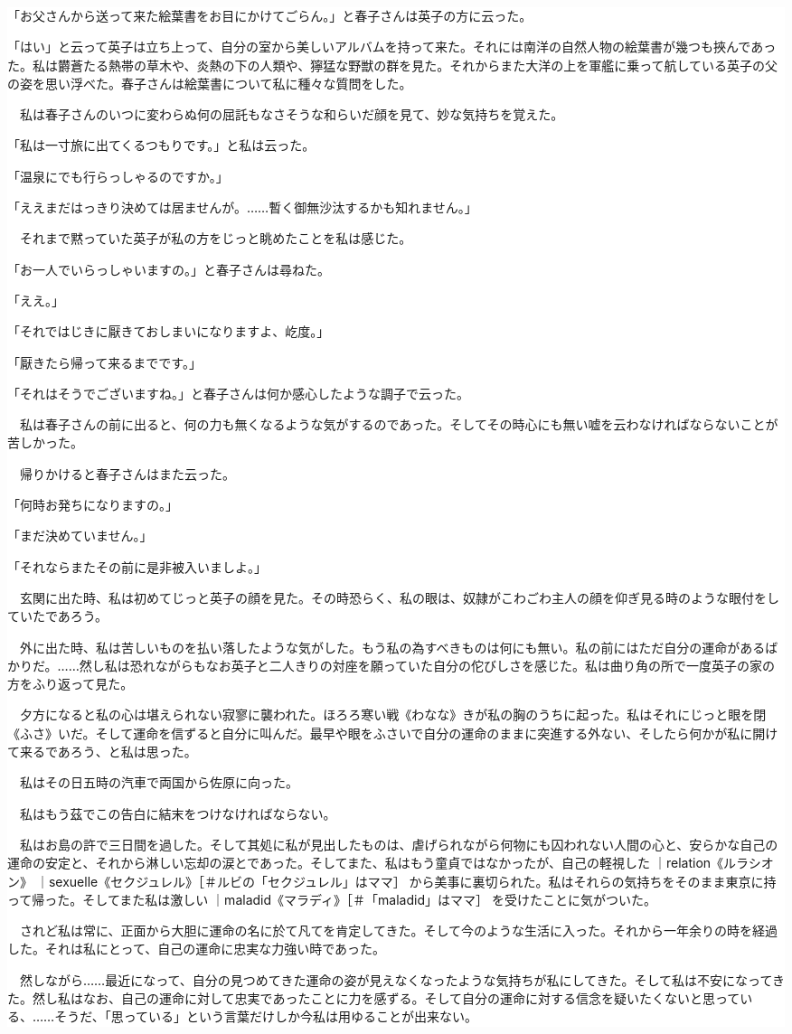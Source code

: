 「お父さんから送って来た絵葉書をお目にかけてごらん。」と春子さんは英子の方に云った。

「はい」と云って英子は立ち上って、自分の室から美しいアルバムを持って来た。それには南洋の自然人物の絵葉書が幾つも挾んであった。私は欝蒼たる熱帯の草木や、炎熱の下の人類や、獰猛な野獣の群を見た。それからまた大洋の上を軍艦に乗って航している英子の父の姿を思い浮べた。春子さんは絵葉書について私に種々な質問をした。

　私は春子さんのいつに変わらぬ何の屈託もなさそうな和らいだ顔を見て、妙な気持ちを覚えた。

「私は一寸旅に出てくるつもりです。」と私は云った。

「温泉にでも行らっしゃるのですか。」

「ええまだはっきり決めては居ませんが。……暫く御無沙汰するかも知れません。」

　それまで黙っていた英子が私の方をじっと眺めたことを私は感じた。

「お一人でいらっしゃいますの。」と春子さんは尋ねた。

「ええ。」

「それではじきに厭きておしまいになりますよ、屹度。」

「厭きたら帰って来るまでです。」

「それはそうでございますね。」と春子さんは何か感心したような調子で云った。

　私は春子さんの前に出ると、何の力も無くなるような気がするのであった。そしてその時心にも無い嘘を云わなければならないことが苦しかった。

　帰りかけると春子さんはまた云った。

「何時お発ちになりますの。」

「まだ決めていません。」

「それならまたその前に是非被入いましよ。」

　玄関に出た時、私は初めてじっと英子の顔を見た。その時恐らく、私の眼は、奴隷がこわごわ主人の顔を仰ぎ見る時のような眼付をしていたであろう。

　外に出た時、私は苦しいものを払い落したような気がした。もう私の為すべきものは何にも無い。私の前にはただ自分の運命があるばかりだ。……然し私は恐れながらもなお英子と二人きりの対座を願っていた自分の佗びしさを感じた。私は曲り角の所で一度英子の家の方をふり返って見た。

　夕方になると私の心は堪えられない寂寥に襲われた。ほろろ寒い戦《わなな》きが私の胸のうちに起った。私はそれにじっと眼を閉《ふさ》いだ。そして運命を信ずると自分に叫んだ。最早や眼をふさいで自分の運命のままに突進する外ない、そしたら何かが私に開けて来るであろう、と私は思った。

　私はその日五時の汽車で両国から佐原に向った。

　私はもう茲でこの告白に結末をつけなければならない。

　私はお島の許で三日間を過した。そして其処に私が見出したものは、虐げられながら何物にも囚われない人間の心と、安らかな自己の運命の安定と、それから淋しい忘却の涙とであった。そしてまた、私はもう童貞ではなかったが、自己の軽視した ｜relation《ルラシオン》 ｜sexuelle《セクジュレル》［＃ルビの「セクジュレル」はママ］ から美事に裏切られた。私はそれらの気持ちをそのまま東京に持って帰った。そしてまた私は激しい ｜maladid《マラディ》［＃「maladid」はママ］ を受けたことに気がついた。

　されど私は常に、正面から大胆に運命の名に於て凡てを肯定してきた。そして今のような生活に入った。それから一年余りの時を経過した。それは私にとって、自己の運命に忠実な力強い時であった。

　然しながら……最近になって、自分の見つめてきた運命の姿が見えなくなったような気持ちが私にしてきた。そして私は不安になってきた。然し私はなお、自己の運命に対して忠実であったことに力を感ずる。そして自分の運命に対する信念を疑いたくないと思っている、……そうだ、「思っている」という言葉だけしか今私は用ゆることが出来ない。











